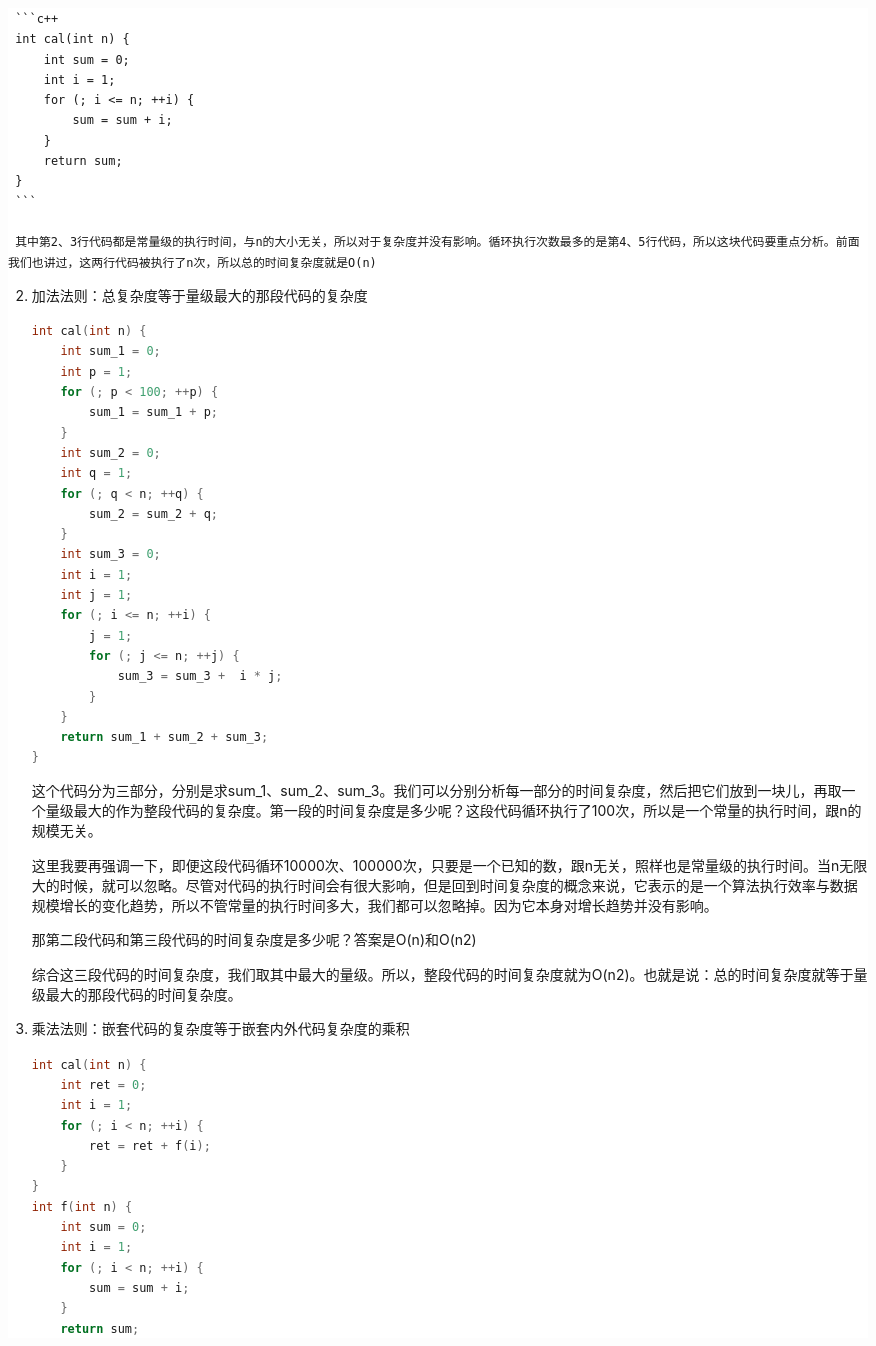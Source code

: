      ```c++
     int cal(int n) {   
         int sum = 0;   
         int i = 1;   
         for (; i <= n; ++i) {     
             sum = sum + i;   
         }   
         return sum; 
     }
     ```
     
     其中第2、3行代码都是常量级的执行时间，与n的大小无关，所以对于复杂度并没有影响。循环执行次数最多的是第4、5行代码，所以这块代码要重点分析。前面我们也讲过，这两行代码被执行了n次，所以总的时间复杂度就是O(n)
  
  2. 加法法则：总复杂度等于量级最大的那段代码的复杂度
     
     ```c++
     int cal(int n) {
         int sum_1 = 0;
         int p = 1;
         for (; p < 100; ++p) {     
             sum_1 = sum_1 + p;   
         }   
         int sum_2 = 0;   
         int q = 1;
         for (; q < n; ++q) {     
             sum_2 = sum_2 + q;   
         }   
         int sum_3 = 0;   
         int i = 1;   
         int j = 1;   
         for (; i <= n; ++i) {     
             j = 1;      
             for (; j <= n; ++j) {       
                 sum_3 = sum_3 +  i * j;     
             }   
         }   
         return sum_1 + sum_2 + sum_3; 
     }
     ```
     
     这个代码分为三部分，分别是求sum_1、sum_2、sum_3。我们可以分别分析每一部分的时间复杂度，然后把它们放到一块儿，再取一个量级最大的作为整段代码的复杂度。第一段的时间复杂度是多少呢？这段代码循环执行了100次，所以是一个常量的执行时间，跟n的规模无关。
     
     这里我要再强调一下，即便这段代码循环10000次、100000次，只要是一个已知的数，跟n无关，照样也是常量级的执行时间。当n无限大的时候，就可以忽略。尽管对代码的执行时间会有很大影响，但是回到时间复杂度的概念来说，它表示的是一个算法执行效率与数据规模增长的变化趋势，所以不管常量的执行时间多大，我们都可以忽略掉。因为它本身对增长趋势并没有影响。
     
     那第二段代码和第三段代码的时间复杂度是多少呢？答案是O(n)和O(n2)
     
     综合这三段代码的时间复杂度，我们取其中最大的量级。所以，整段代码的时间复杂度就为O(n2)。也就是说：总的时间复杂度就等于量级最大的那段代码的时间复杂度。
  
  3. 乘法法则：嵌套代码的复杂度等于嵌套内外代码复杂度的乘积
     
     ```c++
     int cal(int n) {   
         int ret = 0;    
         int i = 1;   
         for (; i < n; ++i) {     
             ret = ret + f(i);   
         }  
     }  
     int f(int n) {  
         int sum = 0;  
         int i = 1;  
         for (; i < n; ++i) {    
             sum = sum + i;  
         }   
         return sum; 